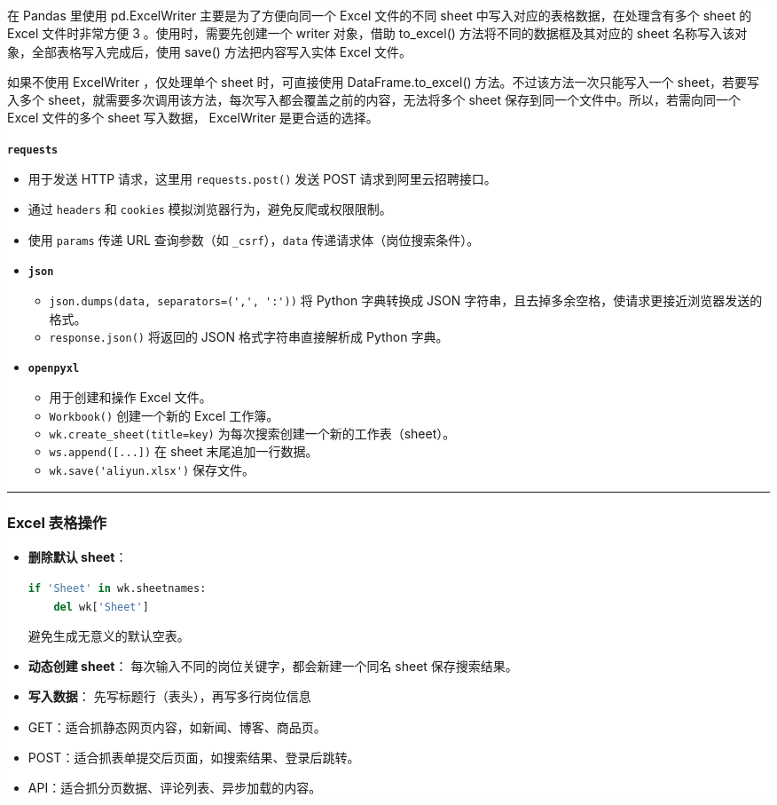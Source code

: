 在 Pandas 里使用 pd.ExcelWriter 主要是为了方便向同一个 Excel 文件的不同 sheet 中写入对应的表格数据，在处理含有多个 sheet 的 Excel 文件时非常方便 3 。使用时，需要先创建一个 writer 对象，借助 to_excel() 方法将不同的数据框及其对应的 sheet 名称写入该对象，全部表格写入完成后，使用 save() 方法把内容写入实体 Excel 文件。

如果不使用 ExcelWriter ，仅处理单个 sheet 时，可直接使用 DataFrame.to_excel() 方法。不过该方法一次只能写入一个 sheet，若要写入多个 sheet，就需要多次调用该方法，每次写入都会覆盖之前的内容，无法将多个 sheet 保存到同一个文件中。所以，若需向同一个 Excel 文件的多个 sheet 写入数据， ExcelWriter 是更合适的选择。



**`requests`**

- 用于发送 HTTP 请求，这里用 `requests.post()` 发送 POST 请求到阿里云招聘接口。
- 通过 `headers` 和 `cookies` 模拟浏览器行为，避免反爬或权限限制。
- 使用 `params` 传递 URL 查询参数（如 `_csrf`），`data` 传递请求体（岗位搜索条件）。

- **`json`**
  - `json.dumps(data, separators=(',', ':'))` 将 Python 字典转换成 JSON 字符串，且去掉多余空格，使请求更接近浏览器发送的格式。
  - `response.json()` 将返回的 JSON 格式字符串直接解析成 Python 字典。
- **`openpyxl`**
  - 用于创建和操作 Excel 文件。
  - `Workbook()` 创建一个新的 Excel 工作簿。
  - `wk.create_sheet(title=key)` 为每次搜索创建一个新的工作表（sheet）。
  - `ws.append([...])` 在 sheet 末尾追加一行数据。
  - `wk.save('aliyun.xlsx')` 保存文件。

------

### **Excel 表格操作**

- **删除默认 sheet**：

  ```python
  if 'Sheet' in wk.sheetnames:
      del wk['Sheet']
  ```

  避免生成无意义的默认空表。

- **动态创建 sheet**：
   每次输入不同的岗位关键字，都会新建一个同名 sheet 保存搜索结果。

- **写入数据**：
   先写标题行（表头），再写多行岗位信息





- GET：适合抓静态网页内容，如新闻、博客、商品页。
- POST：适合抓表单提交后页面，如搜索结果、登录后跳转。
- API：适合抓分页数据、评论列表、异步加载的内容。













